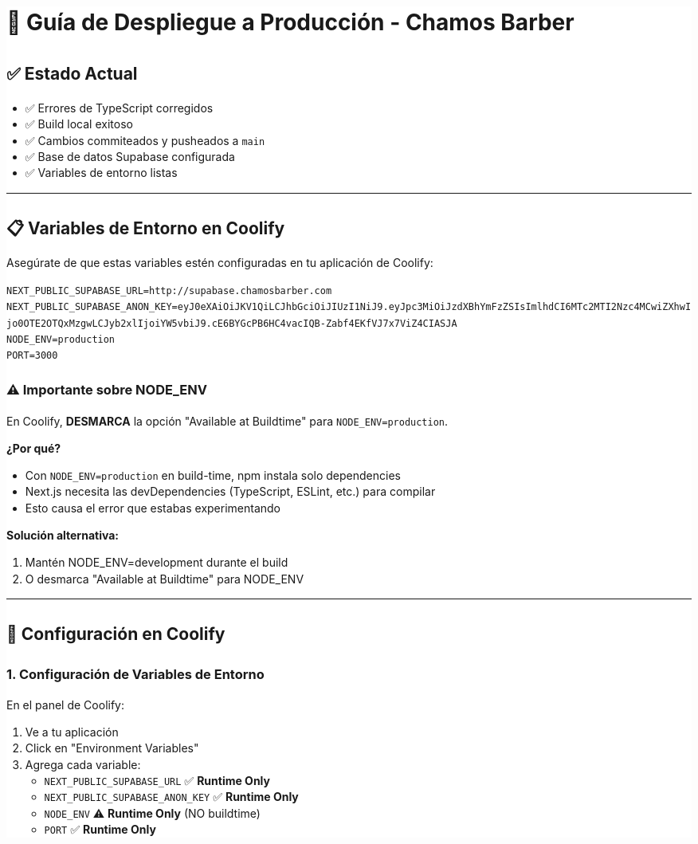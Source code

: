 # 🚀 Guía de Despliegue a Producción - Chamos Barber

## ✅ Estado Actual

- ✅ Errores de TypeScript corregidos
- ✅ Build local exitoso
- ✅ Cambios commiteados y pusheados a `main`
- ✅ Base de datos Supabase configurada
- ✅ Variables de entorno listas

---

## 📋 Variables de Entorno en Coolify

Asegúrate de que estas variables estén configuradas en tu aplicación de Coolify:

```env
NEXT_PUBLIC_SUPABASE_URL=http://supabase.chamosbarber.com
NEXT_PUBLIC_SUPABASE_ANON_KEY=eyJ0eXAiOiJKV1QiLCJhbGciOiJIUzI1NiJ9.eyJpc3MiOiJzdXBhYmFzZSIsImlhdCI6MTc2MTI2Nzc4MCwiZXhwIjo0OTE2OTQxMzgwLCJyb2xlIjoiYW5vbiJ9.cE6BYGcPB6HC4vacIQB-Zabf4EKfVJ7x7ViZ4CIASJA
NODE_ENV=production
PORT=3000
```

### ⚠️ Importante sobre NODE_ENV

En Coolify, **DESMARCA** la opción "Available at Buildtime" para `NODE_ENV=production`.

**¿Por qué?**
- Con `NODE_ENV=production` en build-time, npm instala solo dependencies
- Next.js necesita las devDependencies (TypeScript, ESLint, etc.) para compilar
- Esto causa el error que estabas experimentando

**Solución alternativa:**
1. Mantén NODE_ENV=development durante el build
2. O desmarca "Available at Buildtime" para NODE_ENV

---

## 🔧 Configuración en Coolify

### 1. Configuración de Variables de Entorno

En el panel de Coolify:

1. Ve a tu aplicación
2. Click en "Environment Variables"
3. Agrega cada variable:
   - `NEXT_PUBLIC_SUPABASE_URL` ✅ **Runtime Only**
   - `NEXT_PUBLIC_SUPABASE_ANON_KEY` ✅ **Runtime Only**
   - `NODE_ENV` ⚠️ **Runtime Only** (NO buildtime)
   - `PORT` ✅ **Runtime Only**
